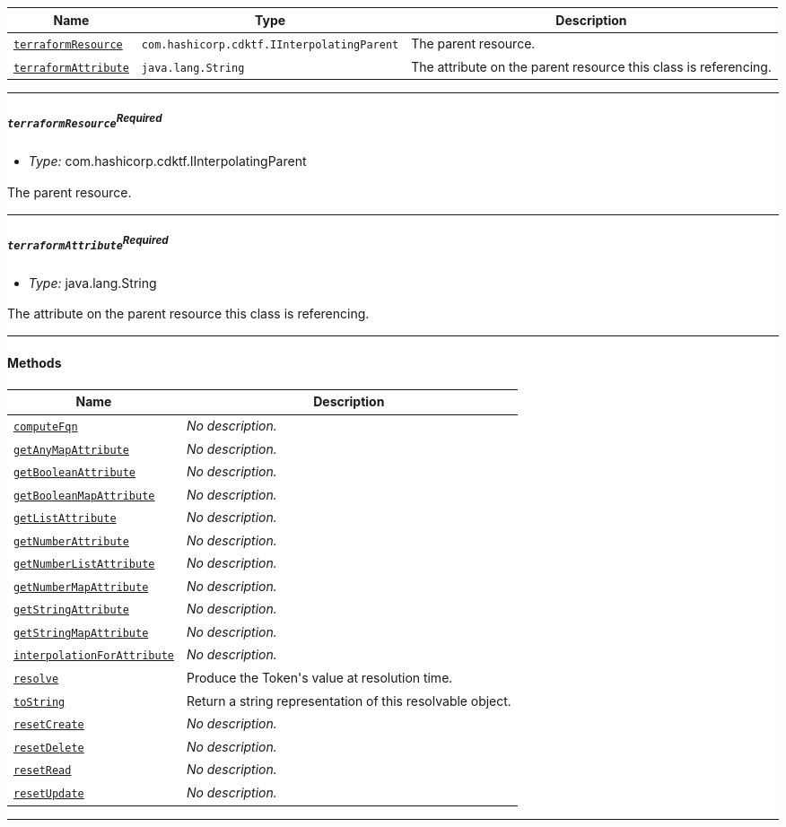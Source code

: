 | **Name** | **Type** | **Description** |
| --- | --- | --- |
| <code><a href="#@cdktf/provider-azurerm.virtualHubSecurityPartnerProvider.VirtualHubSecurityPartnerProviderTimeoutsOutputReference.Initializer.parameter.terraformResource">terraformResource</a></code> | <code>com.hashicorp.cdktf.IInterpolatingParent</code> | The parent resource. |
| <code><a href="#@cdktf/provider-azurerm.virtualHubSecurityPartnerProvider.VirtualHubSecurityPartnerProviderTimeoutsOutputReference.Initializer.parameter.terraformAttribute">terraformAttribute</a></code> | <code>java.lang.String</code> | The attribute on the parent resource this class is referencing. |

---

##### `terraformResource`<sup>Required</sup> <a name="terraformResource" id="@cdktf/provider-azurerm.virtualHubSecurityPartnerProvider.VirtualHubSecurityPartnerProviderTimeoutsOutputReference.Initializer.parameter.terraformResource"></a>

- *Type:* com.hashicorp.cdktf.IInterpolatingParent

The parent resource.

---

##### `terraformAttribute`<sup>Required</sup> <a name="terraformAttribute" id="@cdktf/provider-azurerm.virtualHubSecurityPartnerProvider.VirtualHubSecurityPartnerProviderTimeoutsOutputReference.Initializer.parameter.terraformAttribute"></a>

- *Type:* java.lang.String

The attribute on the parent resource this class is referencing.

---

#### Methods <a name="Methods" id="Methods"></a>

| **Name** | **Description** |
| --- | --- |
| <code><a href="#@cdktf/provider-azurerm.virtualHubSecurityPartnerProvider.VirtualHubSecurityPartnerProviderTimeoutsOutputReference.computeFqn">computeFqn</a></code> | *No description.* |
| <code><a href="#@cdktf/provider-azurerm.virtualHubSecurityPartnerProvider.VirtualHubSecurityPartnerProviderTimeoutsOutputReference.getAnyMapAttribute">getAnyMapAttribute</a></code> | *No description.* |
| <code><a href="#@cdktf/provider-azurerm.virtualHubSecurityPartnerProvider.VirtualHubSecurityPartnerProviderTimeoutsOutputReference.getBooleanAttribute">getBooleanAttribute</a></code> | *No description.* |
| <code><a href="#@cdktf/provider-azurerm.virtualHubSecurityPartnerProvider.VirtualHubSecurityPartnerProviderTimeoutsOutputReference.getBooleanMapAttribute">getBooleanMapAttribute</a></code> | *No description.* |
| <code><a href="#@cdktf/provider-azurerm.virtualHubSecurityPartnerProvider.VirtualHubSecurityPartnerProviderTimeoutsOutputReference.getListAttribute">getListAttribute</a></code> | *No description.* |
| <code><a href="#@cdktf/provider-azurerm.virtualHubSecurityPartnerProvider.VirtualHubSecurityPartnerProviderTimeoutsOutputReference.getNumberAttribute">getNumberAttribute</a></code> | *No description.* |
| <code><a href="#@cdktf/provider-azurerm.virtualHubSecurityPartnerProvider.VirtualHubSecurityPartnerProviderTimeoutsOutputReference.getNumberListAttribute">getNumberListAttribute</a></code> | *No description.* |
| <code><a href="#@cdktf/provider-azurerm.virtualHubSecurityPartnerProvider.VirtualHubSecurityPartnerProviderTimeoutsOutputReference.getNumberMapAttribute">getNumberMapAttribute</a></code> | *No description.* |
| <code><a href="#@cdktf/provider-azurerm.virtualHubSecurityPartnerProvider.VirtualHubSecurityPartnerProviderTimeoutsOutputReference.getStringAttribute">getStringAttribute</a></code> | *No description.* |
| <code><a href="#@cdktf/provider-azurerm.virtualHubSecurityPartnerProvider.VirtualHubSecurityPartnerProviderTimeoutsOutputReference.getStringMapAttribute">getStringMapAttribute</a></code> | *No description.* |
| <code><a href="#@cdktf/provider-azurerm.virtualHubSecurityPartnerProvider.VirtualHubSecurityPartnerProviderTimeoutsOutputReference.interpolationForAttribute">interpolationForAttribute</a></code> | *No description.* |
| <code><a href="#@cdktf/provider-azurerm.virtualHubSecurityPartnerProvider.VirtualHubSecurityPartnerProviderTimeoutsOutputReference.resolve">resolve</a></code> | Produce the Token's value at resolution time. |
| <code><a href="#@cdktf/provider-azurerm.virtualHubSecurityPartnerProvider.VirtualHubSecurityPartnerProviderTimeoutsOutputReference.toString">toString</a></code> | Return a string representation of this resolvable object. |
| <code><a href="#@cdktf/provider-azurerm.virtualHubSecurityPartnerProvider.VirtualHubSecurityPartnerProviderTimeoutsOutputReference.resetCreate">resetCreate</a></code> | *No description.* |
| <code><a href="#@cdktf/provider-azurerm.virtualHubSecurityPartnerProvider.VirtualHubSecurityPartnerProviderTimeoutsOutputReference.resetDelete">resetDelete</a></code> | *No description.* |
| <code><a href="#@cdktf/provider-azurerm.virtualHubSecurityPartnerProvider.VirtualHubSecurityPartnerProviderTimeoutsOutputReference.resetRead">resetRead</a></code> | *No description.* |
| <code><a href="#@cdktf/provider-azurerm.virtualHubSecurityPartnerProvider.VirtualHubSecurityPartnerProviderTimeoutsOutputReference.resetUpdate">resetUpdate</a></code> | *No description.* |

---